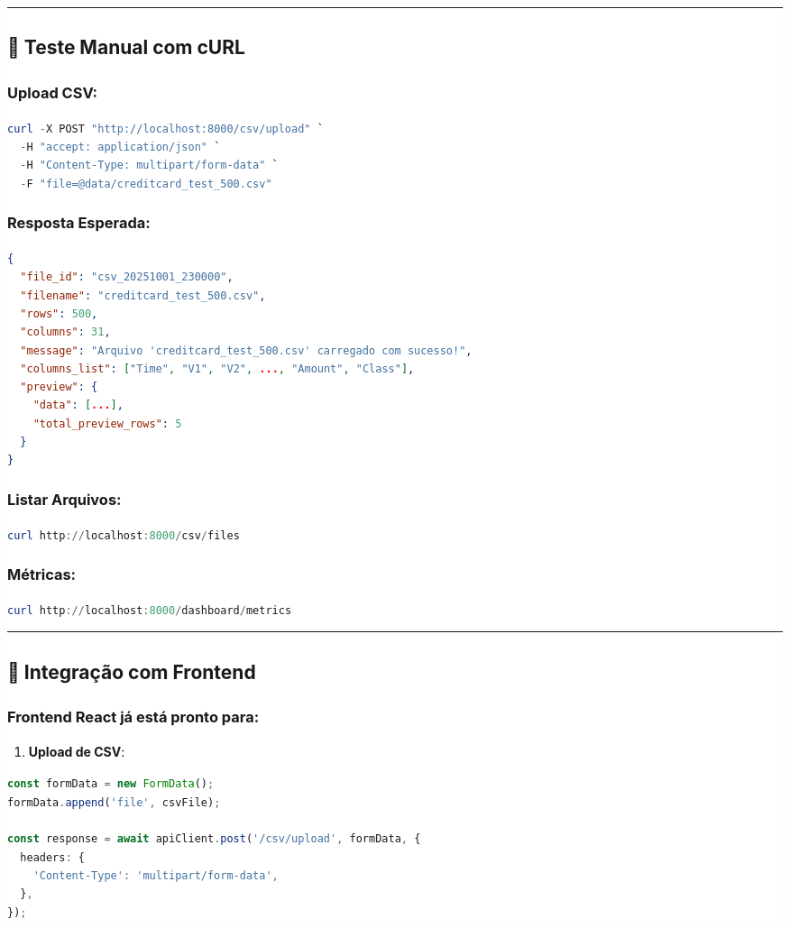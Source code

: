 
---

## 🧪 Teste Manual com cURL

### **Upload CSV**:
```powershell
curl -X POST "http://localhost:8000/csv/upload" `
  -H "accept: application/json" `
  -H "Content-Type: multipart/form-data" `
  -F "file=@data/creditcard_test_500.csv"
```

### **Resposta Esperada**:
```json
{
  "file_id": "csv_20251001_230000",
  "filename": "creditcard_test_500.csv",
  "rows": 500,
  "columns": 31,
  "message": "Arquivo 'creditcard_test_500.csv' carregado com sucesso!",
  "columns_list": ["Time", "V1", "V2", ..., "Amount", "Class"],
  "preview": {
    "data": [...],
    "total_preview_rows": 5
  }
}
```

### **Listar Arquivos**:
```powershell
curl http://localhost:8000/csv/files
```

### **Métricas**:
```powershell
curl http://localhost:8000/dashboard/metrics
```

---

## 🎨 Integração com Frontend

### **Frontend React já está pronto para**:

1. **Upload de CSV**:
```typescript
const formData = new FormData();
formData.append('file', csvFile);

const response = await apiClient.post('/csv/upload', formData, {
  headers: {
    'Content-Type': 'multipart/form-data',
  },
});
```
